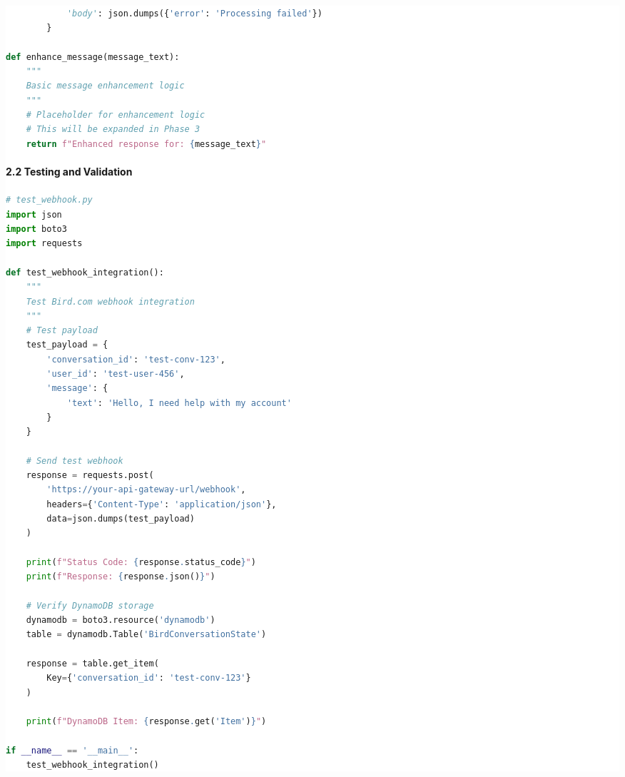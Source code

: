 ```python
            'body': json.dumps({'error': 'Processing failed'})
        }

def enhance_message(message_text):
    """
    Basic message enhancement logic
    """
    # Placeholder for enhancement logic
    # This will be expanded in Phase 3
    return f"Enhanced response for: {message_text}"
```

#### 2.2 Testing and Validation
```python
# test_webhook.py
import json
import boto3
import requests

def test_webhook_integration():
    """
    Test Bird.com webhook integration
    """
    # Test payload
    test_payload = {
        'conversation_id': 'test-conv-123',
        'user_id': 'test-user-456',
        'message': {
            'text': 'Hello, I need help with my account'
        }
    }
    
    # Send test webhook
    response = requests.post(
        'https://your-api-gateway-url/webhook',
        headers={'Content-Type': 'application/json'},
        data=json.dumps(test_payload)
    )
    
    print(f"Status Code: {response.status_code}")
    print(f"Response: {response.json()}")
    
    # Verify DynamoDB storage
    dynamodb = boto3.resource('dynamodb')
    table = dynamodb.Table('BirdConversationState')
    
    response = table.get_item(
        Key={'conversation_id': 'test-conv-123'}
    )
    
    print(f"DynamoDB Item: {response.get('Item')}")

if __name__ == '__main__':
    test_webhook_integration()
```
